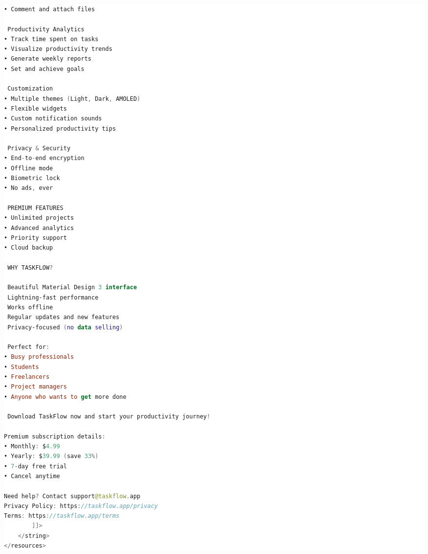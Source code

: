 ```kotlin
• Comment and attach files

 Productivity Analytics
• Track time spent on tasks
• Visualize productivity trends
• Generate weekly reports
• Set and achieve goals

 Customization
• Multiple themes (Light, Dark, AMOLED)
• Flexible widgets
• Custom notification sounds
• Personalized productivity tips

 Privacy & Security
• End-to-end encryption
• Offline mode
• Biometric lock
• No ads, ever

 PREMIUM FEATURES
• Unlimited projects
• Advanced analytics
• Priority support
• Cloud backup

 WHY TASKFLOW?

 Beautiful Material Design 3 interface
 Lightning-fast performance
 Works offline
 Regular updates and new features
 Privacy-focused (no data selling)

 Perfect for:
• Busy professionals
• Students
• Freelancers
• Project managers
• Anyone who wants to get more done

 Download TaskFlow now and start your productivity journey!

Premium subscription details:
• Monthly: $4.99
• Yearly: $39.99 (save 33%)
• 7-day free trial
• Cancel anytime

Need help? Contact support@taskflow.app
Privacy Policy: https://taskflow.app/privacy
Terms: https://taskflow.app/terms
        ]]>
    </string>
</resources>
```
